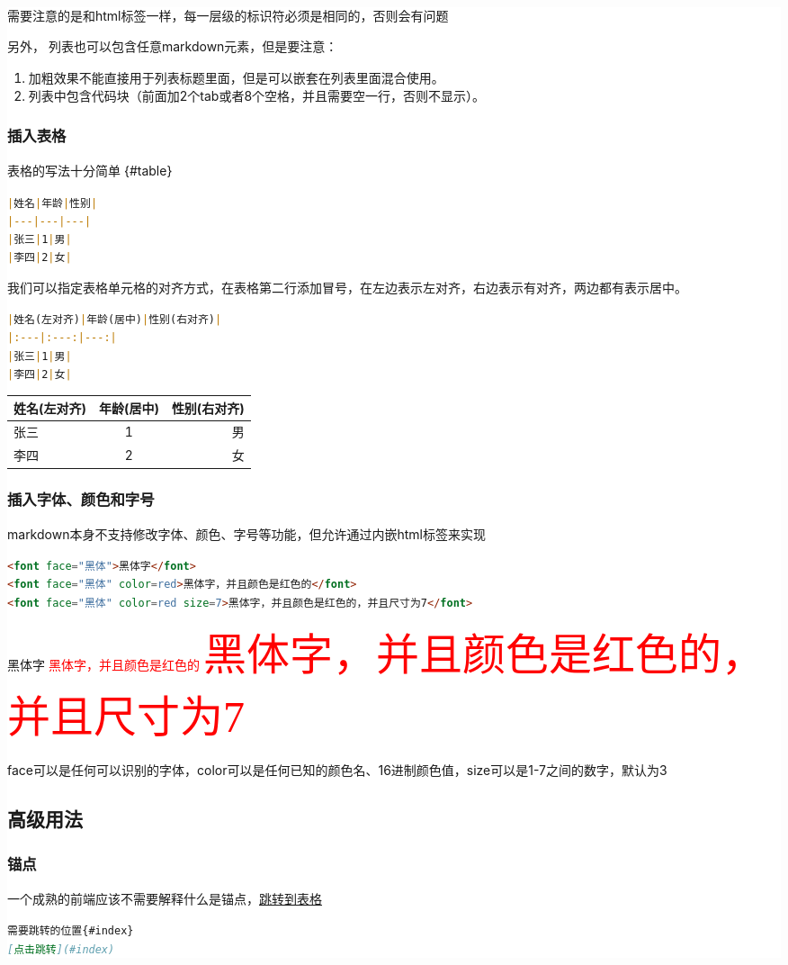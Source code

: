 需要注意的是和html标签一样，每一层级的标识符必须是相同的，否则会有问题

另外， 列表也可以包含任意markdown元素，但是要注意：
1. 加粗效果不能直接用于列表标题里面，但是可以嵌套在列表里面混合使用。
2. 列表中包含代码块（前面加2个tab或者8个空格，并且需要空一行，否则不显示）。

### 插入表格

表格的写法十分简单 {&#35;table}

```markdown
|姓名|年龄|性别|
|---|---|---|
|张三|1|男|
|李四|2|女|
```

我们可以指定表格单元格的对齐方式，在表格第二行添加冒号，在左边表示左对齐，右边表示有对齐，两边都有表示居中。

```markdown
|姓名(左对齐)|年龄(居中)|性别(右对齐)|
|:---|:---:|---:|
|张三|1|男|
|李四|2|女|
```

|姓名(左对齐)|年龄(居中)|性别(右对齐)|
|:---|:---:|---:|
|张三|1|男|
|李四|2|女|

### 插入字体、颜色和字号

markdown本身不支持修改字体、颜色、字号等功能，但允许通过内嵌html标签来实现

```markdown
<font face="黑体">黑体字</font>
<font face="黑体" color=red>黑体字，并且颜色是红色的</font>
<font face="黑体" color=red size=7>黑体字，并且颜色是红色的，并且尺寸为7</font>

```

<font face="黑体">黑体字</font>
<font face="黑体" color=red>黑体字，并且颜色是红色的</font>
<font face="黑体" color=red size=7>黑体字，并且颜色是红色的，并且尺寸为7</font>

face可以是任何可以识别的字体，color可以是任何已知的颜色名、16进制颜色值，size可以是1-7之间的数字，默认为3

## 高级用法

### 锚点

一个成熟的前端应该不需要解释什么是锚点，[跳转到表格](#table)

```markdown
需要跳转的位置{#index}
[点击跳转](#index)
```
